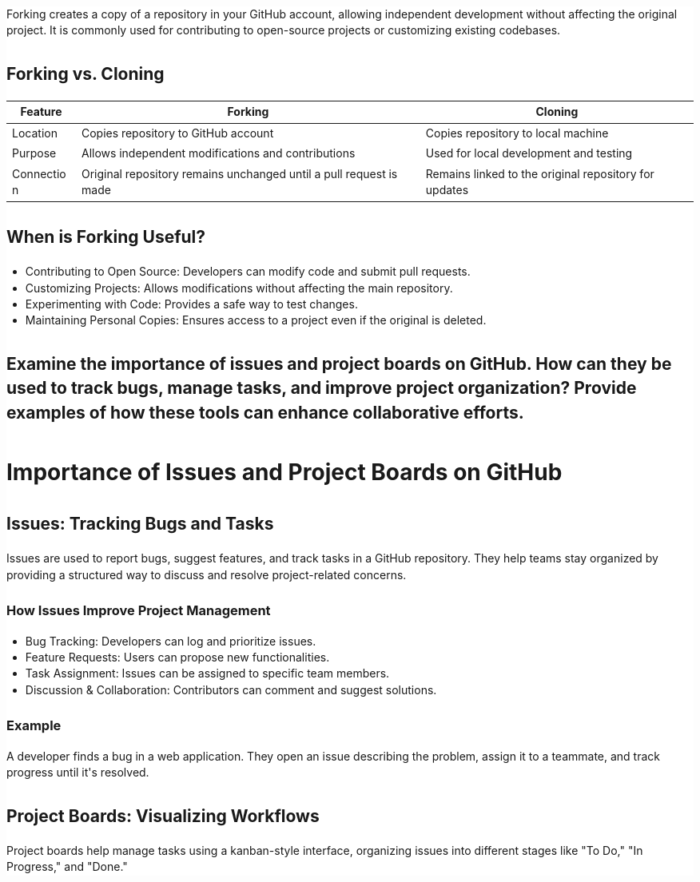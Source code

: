 Forking creates a copy of a repository in your GitHub account, allowing independent development without affecting the original project. It is commonly used for contributing to open-source projects or customizing existing codebases.  

## Forking vs. Cloning  

| Feature   | Forking  | Cloning  |
|-----------|---------|---------|
| Location | Copies repository to GitHub account | Copies repository to local machine |
| Purpose | Allows independent modifications and contributions | Used for local development and testing |
| Connection | Original repository remains unchanged until a pull request is made | Remains linked to the original repository for updates |

## When is Forking Useful?  

- Contributing to Open Source: Developers can modify code and submit pull requests.  
- Customizing Projects: Allows modifications without affecting the main repository.  
- Experimenting with Code: Provides a safe way to test changes.  
- Maintaining Personal Copies: Ensures access to a project even if the original is deleted.
  

## Examine the importance of issues and project boards on GitHub. How can they be used to track bugs, manage tasks, and improve project organization? Provide examples of how these tools can enhance collaborative efforts.
# Importance of Issues and Project Boards on GitHub  

## Issues: Tracking Bugs and Tasks  

Issues are used to report bugs, suggest features, and track tasks in a GitHub repository. They help teams stay organized by providing a structured way to discuss and resolve project-related concerns.  

### How Issues Improve Project Management  
- Bug Tracking: Developers can log and prioritize issues.  
- Feature Requests: Users can propose new functionalities.  
- Task Assignment: Issues can be assigned to specific team members.  
- Discussion & Collaboration: Contributors can comment and suggest solutions.  

### Example  
A developer finds a bug in a web application. They open an issue describing the problem, assign it to a teammate, and track progress until it's resolved.  

## Project Boards: Visualizing Workflows  

Project boards help manage tasks using a kanban-style interface, organizing issues into different stages like "To Do," "In Progress," and "Done."  

